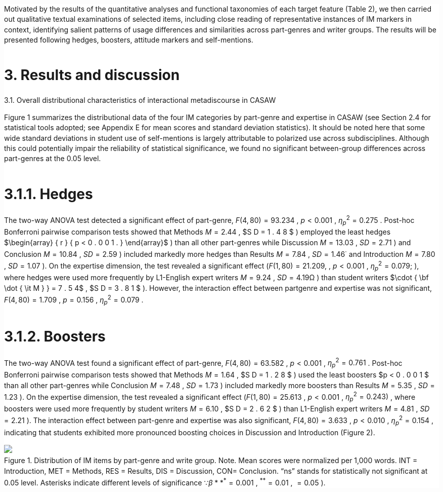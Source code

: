 Motivated by the results of the quantitative analyses and functional taxonomies of each target feature (Table 2), we then carried out qualitative textual examinations of selected items, including close reading of representative instances of IM markers in context, identifying salient patterns of usage differences and similarities across part-genres and writer groups. The results will be presented following hedges, boosters, attitude markers and self-mentions.

# 3. Results and discussion

3.1. Overall distributional characteristics of interactional metadiscourse in CASAW

Figure 1 summarizes the distributional data of the four IM categories by part-genre and expertise in CASAW (see Section 2.4 for statistical tools adopted; see Appendix E for mean scores and standard deviation statistics). It should be noted here that some wide standard deviations in student use of self-mentions is largely attributable to polarized use across subdisciplines. Although this could potentially impair the reliability of statistical significance, we found no significant between-group differences across part-genres at the 0.05 level.

# 3.1.1. Hedges

The two-way ANOVA test detected a significant effect of part-genre, $F \left( 4 , 8 0 \right) = 9 3 . 2 3 4$ , $p < 0 . 0 0 1$ , $\eta _ { p } ^ { 2 } = 0 . 2 7 5$ . Post-hoc Bonferroni pairwise comparison tests showed that Methods $M = 2 . 4 4$ , $S D = 1 . 4 8 $ ) employed the least hedges $\begin{array} { r } { p < 0 . 0 0 1 . } \end{array}$ ) than all other part-genres while Discussion $M = 1 3 . 0 3$ , $S D = 2 . 7 1$ ) and Conclusion $M = 1 0 . 8 4$ , $S D = 2 . 5 9$ ) included markedly more hedges than Results $M = 7 . 8 4$ , $S D = 1 . 4 6 ^ { \cdot }$ and Introduction $M = 7 . 8 0$ , $S D = 1 . 0 7$ ). On the expertise dimension, the test revealed a significant effect $( F ( 1 , 8 0 ) = 2 1 . 2 0 9 ,$ , $p < 0 . 0 0 1$ , $\eta _ { p } ^ { 2 } = 0 . 0 7 9 ;$ ), where hedges were used more frequently by L1-English expert writers $M = 9 . 2 4$ , $S D = 4 . 1 9 \mathrm { \Omega }$ ) than student writers $\cdot { \bf \dot { \it M } } = 7 . 5 4$ , $S D = 3 . 8 1 $ ). However, the interaction effect between partgenre and expertise was not significant, $F \left( 4 , 8 0 \right) = 1 . 7 0 9$ , $p = 0 . 1 5 6$ , $\eta _ { p } ^ { 2 } = 0 . 0 7 9$ .

# 3.1.2. Boosters

The two-way ANOVA test found a significant effect of part-genre, $F \left( 4 , 8 0 \right) = 6 3 . 5 8 2$ , $p < 0 . 0 0 1$ , $\eta _ { p } ^ { 2 } = 0 . 7 6 1$ . Post-hoc Bonferroni pairwise comparison tests showed that Methods $M = 1 . 6 4$ , $S D = 1 . 2 8 $ ) used the least boosters $p < 0 . 0 0 1 $ than all other part-genres while Conclusion $M = 7 . 4 8$ , $S D = 1 . 7 3$ ) included markedly more boosters than Results $M = 5 . 3 5$ , $S D = 1 . 2 3$ ). On the expertise dimension, the test revealed a significant effect $( F ( 1 , 8 0 ) = 2 5 . 6 1 3$ , $p < 0 . 0 0 1$ , $\eta _ { p } ^ { 2 } = 0 . 2 4 3 )$ , where boosters were used more frequently by student writers $M = 6 . 1 0$ , $S D = 2 . 6 2 $ ) than L1-English expert writers $M = 4 . 8 1$ , $S D = 2 . 2 1$ ). The interaction effect between part-genre and expertise was also significant, $F \left( 4 , 8 0 \right) = 3 . 6 3 3$ , $p < 0 . 0 1 0$ , $\eta _ { p } ^ { 2 } = 0 . 1 5 4$ , indicating that students exhibited more pronounced boosting choices in Discussion and Introduction (Figure 2).

![](img/3d2fea8c4d85d648961a1ee8bb198fd90ce8d538d2a85ef82097f3e02409357e.jpg)  
Figure 1. Distribution of IM items by part-genre and write group. Note. Mean scores were normalized per 1,000 words. INT $=$ Introduction, MET $=$ Methods, RES $=$ Results, DIS $=$ Discussion, $\mathrm { C O N = }$ Conclusion. “ns” stands for statistically not significant at 0.05 level. Asterisks indicate different levels of significance $\because \beta \ast \ast ^ { \ast } = 0 . 0 0 1$ , $^ { * * } = 0 . 0 1$ , $^ {  } = 0 . 0 5$ ).
